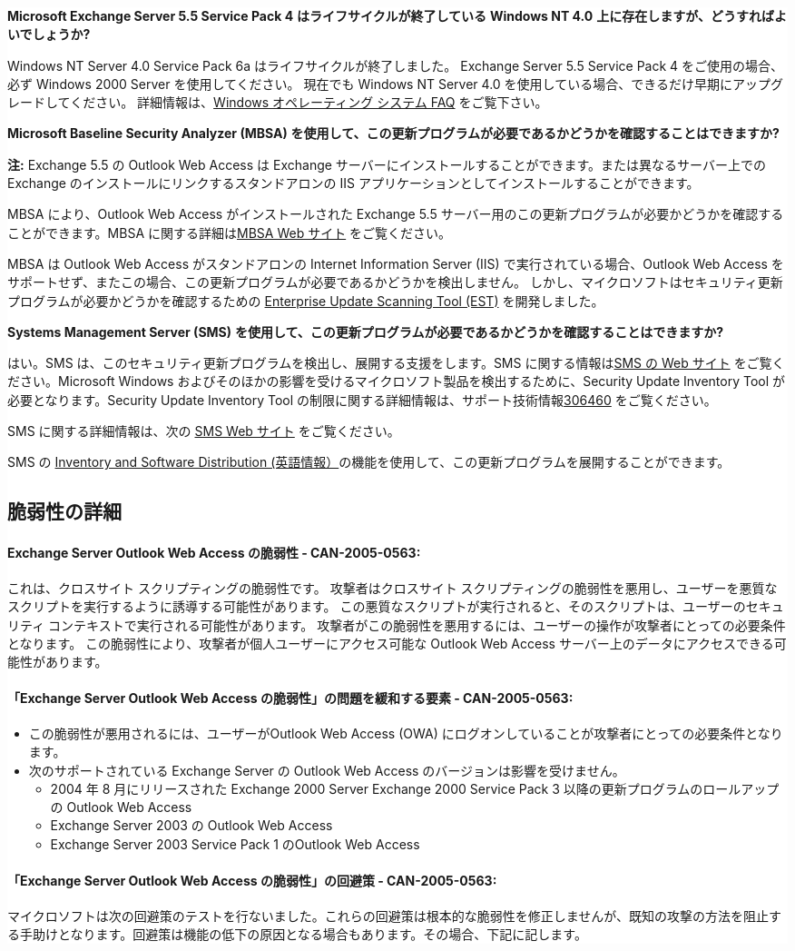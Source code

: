 **Microsoft Exchange Server 5.5 Service Pack 4** **はライフサイクルが終了している** **Windows NT 4.0** **上に存在しますが、どうすればよいでしょうか?**

Windows NT Server 4.0 Service Pack 6a はライフサイクルが終了しました。 Exchange Server 5.5 Service Pack 4 をご使用の場合、必ず Windows 2000 Server を使用してください。 現在でも Windows NT Server 4.0 を使用している場合、できるだけ早期にアップグレードしてください。 詳細情報は、[Windows オペレーティング システム FAQ](http://support.microsoft.com/gp/lifewinfaq) をご覧下さい。

**Microsoft Baseline Security Analyzer (MBSA)** **を使用して、この更新プログラムが必要であるかどうかを確認することはできますか?**

**注:** Exchange 5.5 の Outlook Web Access は Exchange サーバーにインストールすることができます。または異なるサーバー上での Exchange のインストールにリンクするスタンドアロンの IIS アプリケーションとしてインストールすることができます。

MBSA により、Outlook Web Access がインストールされた Exchange 5.5 サーバー用のこの更新プログラムが必要かどうかを確認することができます。MBSA に関する詳細は[MBSA Web サイト](http://technet.microsoft.com/ja-jp/security/cc184924.aspx) をご覧ください。

MBSA は Outlook Web Access がスタンドアロンの Internet Information Server (IIS) で実行されている場合、Outlook Web Access をサポートせず、またこの場合、この更新プログラムが必要であるかどうかを検出しません。 しかし、マイクロソフトはセキュリティ更新プログラムが必要かどうかを確認するための [Enterprise Update Scanning Tool (EST)](http://support.microsoft.com/kb/894193) を開発しました。

**Systems Management Server (SMS)** **を使用して、この更新プログラムが必要であるかどうかを確認することはできますか?**

はい。SMS は、このセキュリティ更新プログラムを検出し、展開する支援をします。SMS に関する情報は[SMS の Web サイト](http://www.microsoft.com/japan/smserver/default.mspx) をご覧ください。Microsoft Windows およびそのほかの影響を受けるマイクロソフト製品を検出するために、Security Update Inventory Tool が必要となります。Security Update Inventory Tool の制限に関する詳細情報は、サポート技術情報[306460](http://support.microsoft.com/kb/306460) をご覧ください。

SMS に関する詳細情報は、次の [SMS Web サイト](http://www.microsoft.com/japan/smserver/default.mspx) をご覧ください。

SMS の [Inventory and Software Distribution (英語情報）](http://www.microsoft.com/technet/prodtechnol/sms/sms2003/patchupdate.mspx)の機能を使用して、この更新プログラムを展開することができます。

脆弱性の詳細
------------

#### Exchange Server Outlook Web Access の脆弱性 - CAN-2005-0563:

これは、クロスサイト スクリプティングの脆弱性です。 攻撃者はクロスサイト スクリプティングの脆弱性を悪用し、ユーザーを悪質なスクリプトを実行するように誘導する可能性があります。 この悪質なスクリプトが実行されると、そのスクリプトは、ユーザーのセキュリティ コンテキストで実行される可能性があります。 攻撃者がこの脆弱性を悪用するには、ユーザーの操作が攻撃者にとっての必要条件となります。 この脆弱性により、攻撃者が個人ユーザーにアクセス可能な Outlook Web Access サーバー上のデータにアクセスできる可能性があります。

#### 「Exchange Server Outlook Web Access の脆弱性」の問題を緩和する要素 - CAN-2005-0563:

-   この脆弱性が悪用されるには、ユーザーがOutlook Web Access (OWA) にログオンしていることが攻撃者にとっての必要条件となります。
-   次のサポートされている Exchange Server の Outlook Web Access のバージョンは影響を受けません。
    -   2004 年 8 月にリリースされた Exchange 2000 Server Exchange 2000 Service Pack 3 以降の更新プログラムのロールアップの Outlook Web Access
    -   Exchange Server 2003 の Outlook Web Access
    -   Exchange Server 2003 Service Pack 1 のOutlook Web Access

#### 「Exchange Server Outlook Web Access の脆弱性」の回避策 - CAN-2005-0563:

マイクロソフトは次の回避策のテストを行ないました。これらの回避策は根本的な脆弱性を修正しませんが、既知の攻撃の方法を阻止する手助けとなります。回避策は機能の低下の原因となる場合もあります。その場合、下記に記します。
